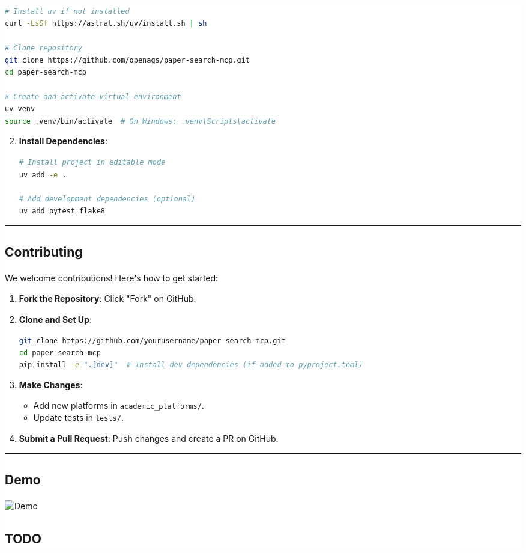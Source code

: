    ```bash
   # Install uv if not installed
   curl -LsSf https://astral.sh/uv/install.sh | sh

   # Clone repository
   git clone https://github.com/openags/paper-search-mcp.git
   cd paper-search-mcp

   # Create and activate virtual environment
   uv venv
   source .venv/bin/activate  # On Windows: .venv\Scripts\activate
   ```

2. **Install Dependencies**:

   ```bash
   # Install project in editable mode
   uv add -e .

   # Add development dependencies (optional)
   uv add pytest flake8
   ```

---

## Contributing

We welcome contributions! Here's how to get started:

1. **Fork the Repository**:
   Click "Fork" on GitHub.

2. **Clone and Set Up**:

   ```bash
   git clone https://github.com/yourusername/paper-search-mcp.git
   cd paper-search-mcp
   pip install -e ".[dev]"  # Install dev dependencies (if added to pyproject.toml)
   ```

3. **Make Changes**:

   - Add new platforms in `academic_platforms/`.
   - Update tests in `tests/`.

4. **Submit a Pull Request**:
   Push changes and create a PR on GitHub.

---

## Demo

<img src="docs\images\demo.png" alt="Demo" width="800">

## TODO
